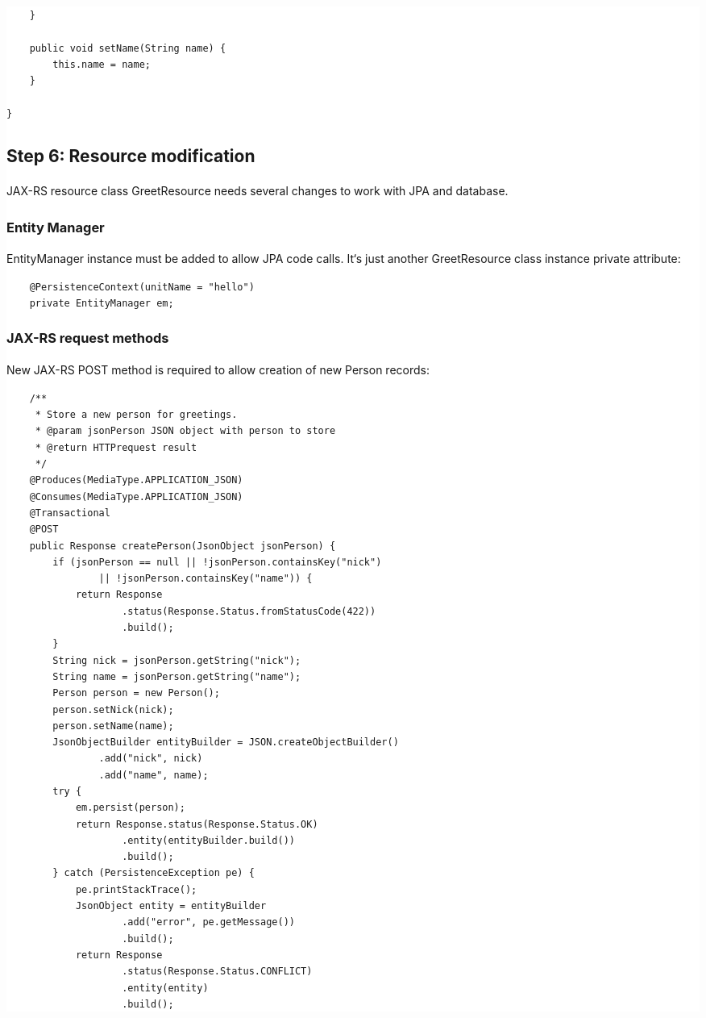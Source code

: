```
    }

    public void setName(String name) {
        this.name = name;
    }

}
```

## Step 6: Resource modification

JAX-RS resource class GreetResource needs several changes to work with JPA and database.

### Entity Manager

EntityManager instance must be added to allow JPA code calls. It‘s just another GreetResource class instance private attribute:
```
    @PersistenceContext(unitName = "hello")
    private EntityManager em;
```

### JAX-RS request methods

New JAX-RS POST method is required to allow creation of new Person records:
```
    /**
     * Store a new person for greetings.
     * @param jsonPerson JSON object with person to store
     * @return HTTPrequest result
     */
    @Produces(MediaType.APPLICATION_JSON)
    @Consumes(MediaType.APPLICATION_JSON)
    @Transactional
    @POST
    public Response createPerson(JsonObject jsonPerson) {
        if (jsonPerson == null || !jsonPerson.containsKey("nick")
                || !jsonPerson.containsKey("name")) {
            return Response
                    .status(Response.Status.fromStatusCode(422))
                    .build();
        }
        String nick = jsonPerson.getString("nick");
        String name = jsonPerson.getString("name");
        Person person = new Person();
        person.setNick(nick);
        person.setName(name);
        JsonObjectBuilder entityBuilder = JSON.createObjectBuilder()
                .add("nick", nick)
                .add("name", name);
        try {
            em.persist(person);
            return Response.status(Response.Status.OK)
                    .entity(entityBuilder.build())
                    .build();
        } catch (PersistenceException pe) {
            pe.printStackTrace();
            JsonObject entity = entityBuilder
                    .add("error", pe.getMessage())
                    .build();
            return Response
                    .status(Response.Status.CONFLICT)
                    .entity(entity)
                    .build();
```